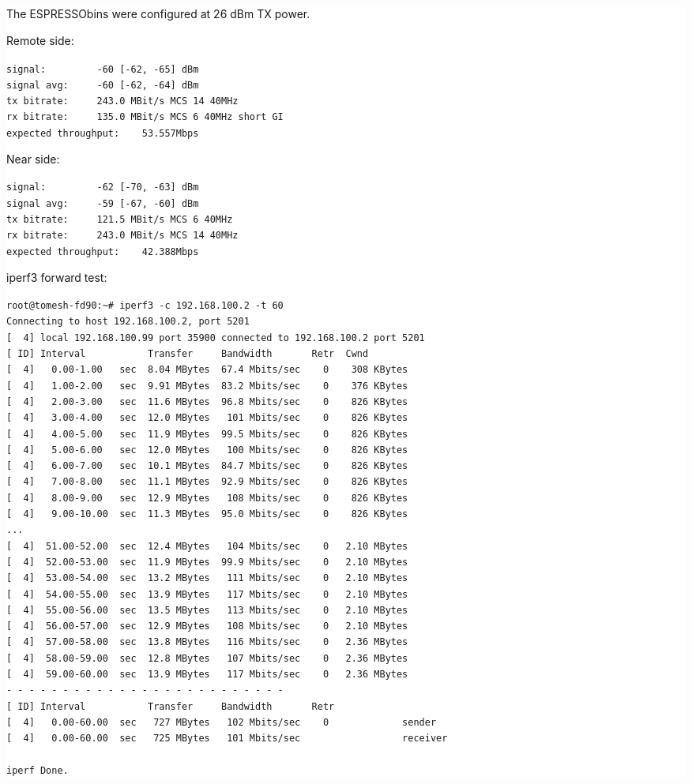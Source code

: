 The ESPRESSObins were configured at 26 dBm TX power.

Remote side:

```
signal:         -60 [-62, -65] dBm
signal avg:     -60 [-62, -64] dBm
tx bitrate:     243.0 MBit/s MCS 14 40MHz
rx bitrate:     135.0 MBit/s MCS 6 40MHz short GI
expected throughput:    53.557Mbps
```

Near side:

```
signal:         -62 [-70, -63] dBm
signal avg:     -59 [-67, -60] dBm
tx bitrate:     121.5 MBit/s MCS 6 40MHz
rx bitrate:     243.0 MBit/s MCS 14 40MHz
expected throughput:    42.388Mbps
```

iperf3 forward test:

```
root@tomesh-fd90:~# iperf3 -c 192.168.100.2 -t 60
Connecting to host 192.168.100.2, port 5201
[  4] local 192.168.100.99 port 35900 connected to 192.168.100.2 port 5201
[ ID] Interval           Transfer     Bandwidth       Retr  Cwnd
[  4]   0.00-1.00   sec  8.04 MBytes  67.4 Mbits/sec    0    308 KBytes
[  4]   1.00-2.00   sec  9.91 MBytes  83.2 Mbits/sec    0    376 KBytes
[  4]   2.00-3.00   sec  11.6 MBytes  96.8 Mbits/sec    0    826 KBytes
[  4]   3.00-4.00   sec  12.0 MBytes   101 Mbits/sec    0    826 KBytes
[  4]   4.00-5.00   sec  11.9 MBytes  99.5 Mbits/sec    0    826 KBytes
[  4]   5.00-6.00   sec  12.0 MBytes   100 Mbits/sec    0    826 KBytes
[  4]   6.00-7.00   sec  10.1 MBytes  84.7 Mbits/sec    0    826 KBytes
[  4]   7.00-8.00   sec  11.1 MBytes  92.9 Mbits/sec    0    826 KBytes
[  4]   8.00-9.00   sec  12.9 MBytes   108 Mbits/sec    0    826 KBytes
[  4]   9.00-10.00  sec  11.3 MBytes  95.0 Mbits/sec    0    826 KBytes
...
[  4]  51.00-52.00  sec  12.4 MBytes   104 Mbits/sec    0   2.10 MBytes
[  4]  52.00-53.00  sec  11.9 MBytes  99.9 Mbits/sec    0   2.10 MBytes
[  4]  53.00-54.00  sec  13.2 MBytes   111 Mbits/sec    0   2.10 MBytes
[  4]  54.00-55.00  sec  13.9 MBytes   117 Mbits/sec    0   2.10 MBytes
[  4]  55.00-56.00  sec  13.5 MBytes   113 Mbits/sec    0   2.10 MBytes
[  4]  56.00-57.00  sec  12.9 MBytes   108 Mbits/sec    0   2.10 MBytes
[  4]  57.00-58.00  sec  13.8 MBytes   116 Mbits/sec    0   2.36 MBytes
[  4]  58.00-59.00  sec  12.8 MBytes   107 Mbits/sec    0   2.36 MBytes
[  4]  59.00-60.00  sec  13.9 MBytes   117 Mbits/sec    0   2.36 MBytes
- - - - - - - - - - - - - - - - - - - - - - - - -
[ ID] Interval           Transfer     Bandwidth       Retr
[  4]   0.00-60.00  sec   727 MBytes   102 Mbits/sec    0             sender
[  4]   0.00-60.00  sec   725 MBytes   101 Mbits/sec                  receiver

iperf Done.
```
